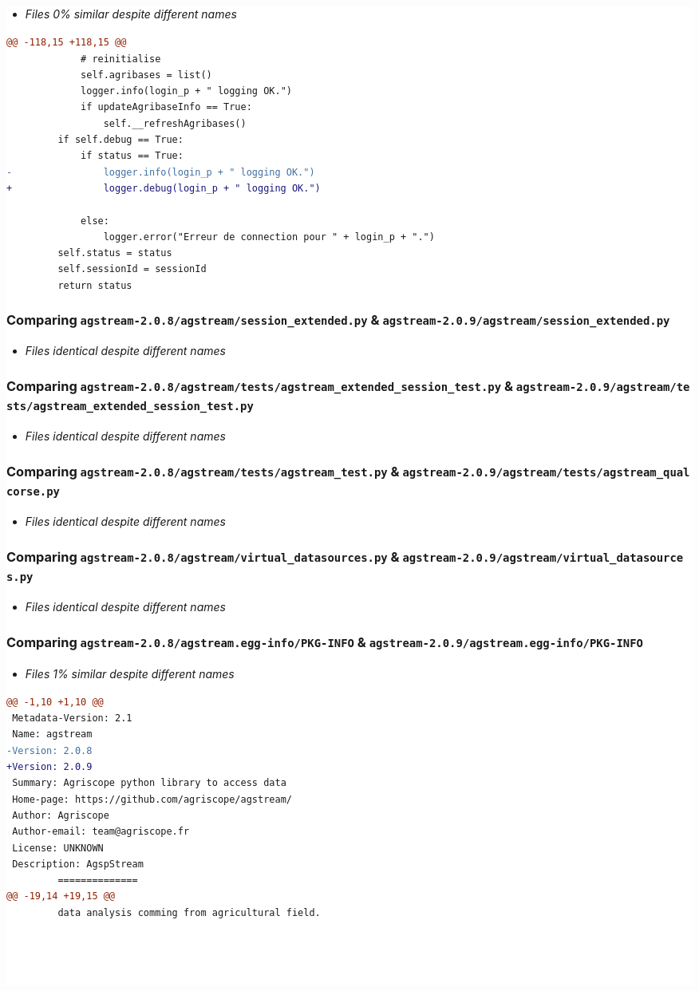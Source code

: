  * *Files 0% similar despite different names*

```diff
@@ -118,15 +118,15 @@
             # reinitialise
             self.agribases = list()
             logger.info(login_p + " logging OK.")
             if updateAgribaseInfo == True:
                 self.__refreshAgribases()
         if self.debug == True:
             if status == True:
-                logger.info(login_p + " logging OK.")
+                logger.debug(login_p + " logging OK.")
 
             else:
                 logger.error("Erreur de connection pour " + login_p + ".")
         self.status = status
         self.sessionId = sessionId
         return status
```

### Comparing `agstream-2.0.8/agstream/session_extended.py` & `agstream-2.0.9/agstream/session_extended.py`

 * *Files identical despite different names*

### Comparing `agstream-2.0.8/agstream/tests/agstream_extended_session_test.py` & `agstream-2.0.9/agstream/tests/agstream_extended_session_test.py`

 * *Files identical despite different names*

### Comparing `agstream-2.0.8/agstream/tests/agstream_test.py` & `agstream-2.0.9/agstream/tests/agstream_qualcorse.py`

 * *Files identical despite different names*

### Comparing `agstream-2.0.8/agstream/virtual_datasources.py` & `agstream-2.0.9/agstream/virtual_datasources.py`

 * *Files identical despite different names*

### Comparing `agstream-2.0.8/agstream.egg-info/PKG-INFO` & `agstream-2.0.9/agstream.egg-info/PKG-INFO`

 * *Files 1% similar despite different names*

```diff
@@ -1,10 +1,10 @@
 Metadata-Version: 2.1
 Name: agstream
-Version: 2.0.8
+Version: 2.0.9
 Summary: Agriscope python library to access data
 Home-page: https://github.com/agriscope/agstream/
 Author: Agriscope
 Author-email: team@agriscope.fr
 License: UNKNOWN
 Description: AgspStream
         ==============
@@ -19,14 +19,15 @@
         data analysis comming from agricultural field.
         
         
           
           
```